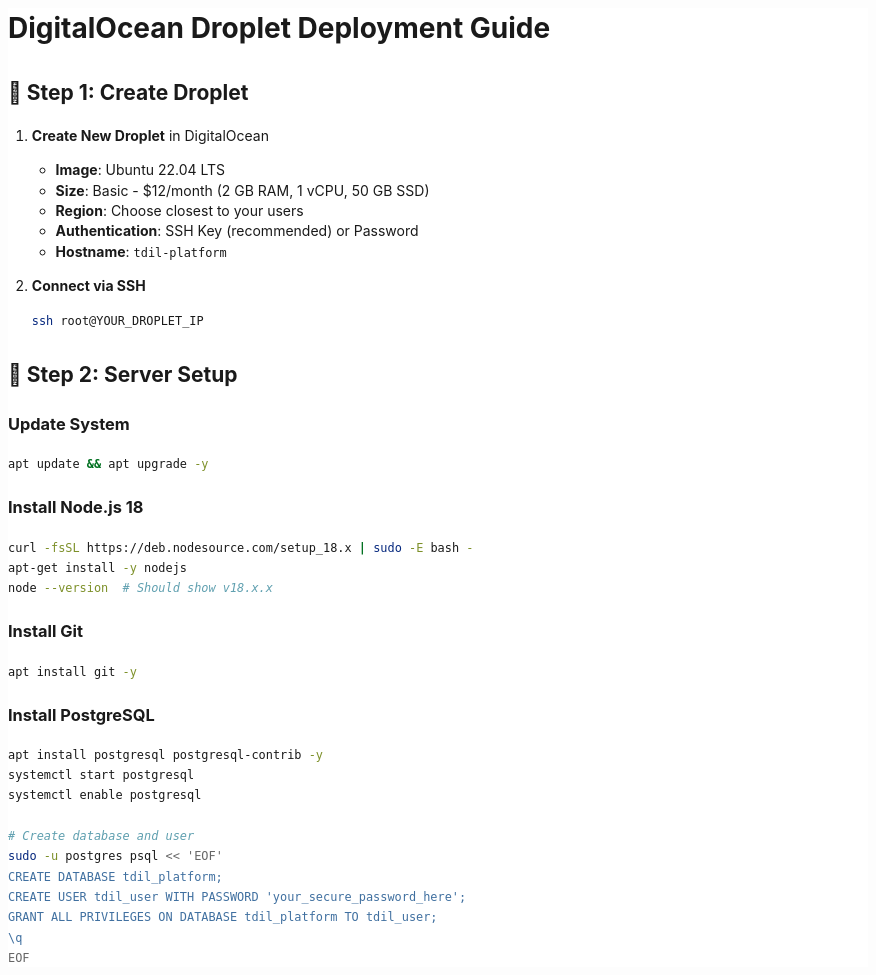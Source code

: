 # DigitalOcean Droplet Deployment Guide

## 🚀 Step 1: Create Droplet

1. **Create New Droplet** in DigitalOcean
   - **Image**: Ubuntu 22.04 LTS
   - **Size**: Basic - $12/month (2 GB RAM, 1 vCPU, 50 GB SSD)
   - **Region**: Choose closest to your users
   - **Authentication**: SSH Key (recommended) or Password
   - **Hostname**: `tdil-platform`

2. **Connect via SSH**
   ```bash
   ssh root@YOUR_DROPLET_IP
   ```

## 🔧 Step 2: Server Setup

### Update System
```bash
apt update && apt upgrade -y
```

### Install Node.js 18
```bash
curl -fsSL https://deb.nodesource.com/setup_18.x | sudo -E bash -
apt-get install -y nodejs
node --version  # Should show v18.x.x
```

### Install Git
```bash
apt install git -y
```

### Install PostgreSQL
```bash
apt install postgresql postgresql-contrib -y
systemctl start postgresql
systemctl enable postgresql

# Create database and user
sudo -u postgres psql << 'EOF'
CREATE DATABASE tdil_platform;
CREATE USER tdil_user WITH PASSWORD 'your_secure_password_here';
GRANT ALL PRIVILEGES ON DATABASE tdil_platform TO tdil_user;
\q
EOF
```
